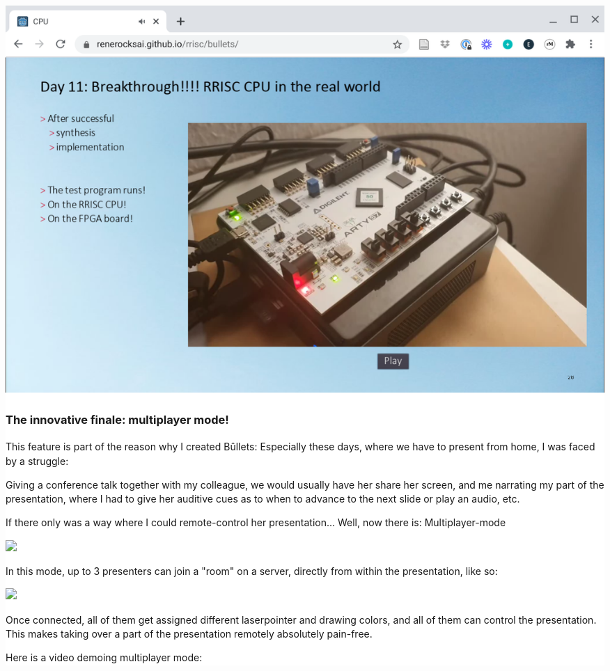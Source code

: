 ![](/assets/images/videoslide.png)

### The innovative finale: multiplayer mode!
This feature is part of the reason why I created Bûllets: Especially these days, where we have to present from home, I was faced by a struggle:

Giving a conference talk together with my colleague, we would usually have her share her screen, and me narrating my part of the presentation, where I had to give her auditive cues as to when to advance to the next slide or play an audio, etc.

If there only was a way where I could remote-control her presentation... Well, now there is: Multiplayer-mode

![](https://github.com/renerocksai/bullets/raw/master/Bullets/img/trial.png)

In this mode, up to 3 presenters can join a "room" on a server, directly from within the presentation, like so:

![](https://github.com/renerocksai/bullets/raw/master/Bullets/img/multi3.png)

Once connected, all of them get assigned different laserpointer and drawing colors, and all of them can control the presentation. This makes taking over a part of the presentation remotely absolutely pain-free.

Here is a video demoing multiplayer mode:
